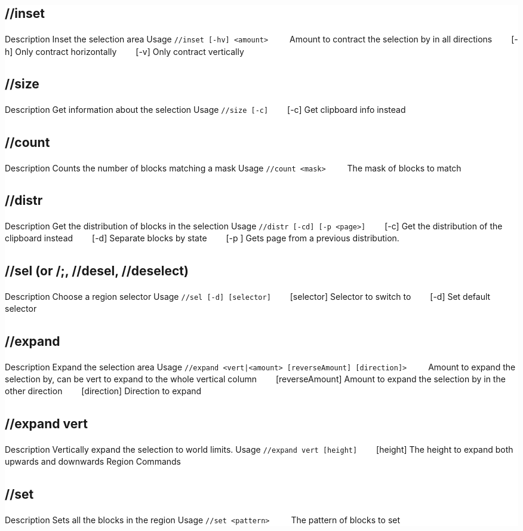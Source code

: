 ## //inset
Description 	Inset the selection area
Usage 	`//inset [-hv] <amount>`
  <amount> 	Amount to contract the selection by in all directions
  [-h] 	Only contract horizontally
  [-v] 	Only contract vertically

## //size
Description 	Get information about the selection
Usage 	`//size [-c]`
  [-c] 	Get clipboard info instead

## //count
Description 	Counts the number of blocks matching a mask
Usage 	`//count <mask>`
  <mask> 	The mask of blocks to match

## //distr
Description 	Get the distribution of blocks in the selection
Usage 	`//distr [-cd] [-p <page>]`
  [-c] 	Get the distribution of the clipboard instead
  [-d] 	Separate blocks by state
  [-p <page>] 	Gets page from a previous distribution.

## //sel (or /;, //desel, //deselect)
Description 	Choose a region selector
Usage 	`//sel [-d] [selector]`
  [selector] 	Selector to switch to
  [-d] 	Set default selector

## //expand
Description 	Expand the selection area
Usage 	`//expand <vert|<amount> [reverseAmount] [direction]>`
  <amount> 	Amount to expand the selection by, can be vert to expand to the whole vertical column
  [reverseAmount] 	Amount to expand the selection by in the other direction
  [direction] 	Direction to expand

## //expand vert
Description 	Vertically expand the selection to world limits.
Usage 	`//expand vert [height]`
  [height] 	The height to expand both upwards and downwards
Region Commands

## //set
Description 	Sets all the blocks in the region
Usage 	`//set <pattern>`
  <pattern> 	The pattern of blocks to set
